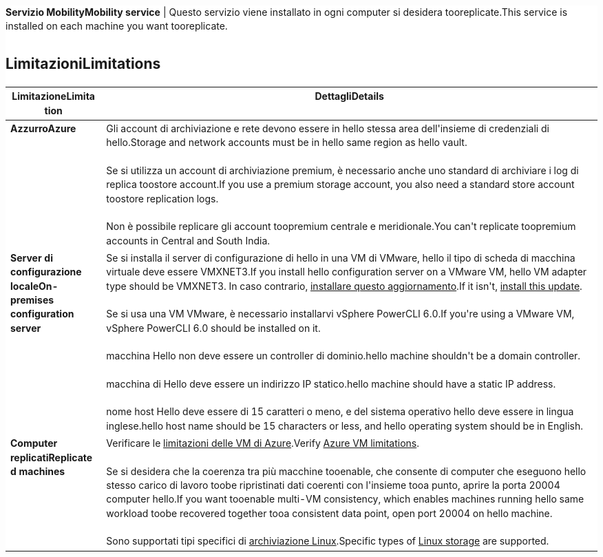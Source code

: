 <span data-ttu-id="3937b-126">**Servizio Mobility**</span><span class="sxs-lookup"><span data-stu-id="3937b-126">**Mobility service**</span></span> | <span data-ttu-id="3937b-127">Questo servizio viene installato in ogni computer si desidera tooreplicate.</span><span class="sxs-lookup"><span data-stu-id="3937b-127">This service is installed on each machine you want tooreplicate.</span></span>

## <a name="limitations"></a><span data-ttu-id="3937b-128">Limitazioni</span><span class="sxs-lookup"><span data-stu-id="3937b-128">Limitations</span></span>

<span data-ttu-id="3937b-129">**Limitazione**</span><span class="sxs-lookup"><span data-stu-id="3937b-129">**Limitation**</span></span> | <span data-ttu-id="3937b-130">**Dettagli**</span><span class="sxs-lookup"><span data-stu-id="3937b-130">**Details**</span></span>
--- | ---
<span data-ttu-id="3937b-131">**Azzurro**</span><span class="sxs-lookup"><span data-stu-id="3937b-131">**Azure**</span></span> | <span data-ttu-id="3937b-132">Gli account di archiviazione e rete devono essere in hello stessa area dell'insieme di credenziali di hello.</span><span class="sxs-lookup"><span data-stu-id="3937b-132">Storage and network accounts must be in hello same region as hello vault.</span></span><br/><br/> <span data-ttu-id="3937b-133">Se si utilizza un account di archiviazione premium, è necessario anche uno standard di archiviare i log di replica toostore account.</span><span class="sxs-lookup"><span data-stu-id="3937b-133">If you use a premium storage account, you also need a standard store account toostore replication logs.</span></span><br/><br/> <span data-ttu-id="3937b-134">Non è possibile replicare gli account toopremium centrale e meridionale.</span><span class="sxs-lookup"><span data-stu-id="3937b-134">You can't replicate toopremium accounts in Central and South India.</span></span>
<span data-ttu-id="3937b-135">**Server di configurazione locale**</span><span class="sxs-lookup"><span data-stu-id="3937b-135">**On-premises configuration server**</span></span> | <span data-ttu-id="3937b-136">Se si installa il server di configurazione di hello in una VM di VMware, hello il tipo di scheda di macchina virtuale deve essere VMXNET3.</span><span class="sxs-lookup"><span data-stu-id="3937b-136">If you install hello configuration server on a VMware VM, hello VM adapter type should be VMXNET3.</span></span> <span data-ttu-id="3937b-137">In caso contrario, [installare questo aggiornamento](https://kb.vmware.com/selfservice/microsites/search.do?cmd=displayKC&docType=kc&externalId=2110245&sliceId=1&docTypeID=DT_KB_1_1&dialogID=26228401&stateId=1).</span><span class="sxs-lookup"><span data-stu-id="3937b-137">If it isn't, [install this update](https://kb.vmware.com/selfservice/microsites/search.do?cmd=displayKC&docType=kc&externalId=2110245&sliceId=1&docTypeID=DT_KB_1_1&dialogID=26228401&stateId=1).</span></span><br/><br/> <span data-ttu-id="3937b-138">Se si usa una VM VMware, è necessario installarvi vSphere PowerCLI 6.0.</span><span class="sxs-lookup"><span data-stu-id="3937b-138">If you're using a VMware VM, vSphere PowerCLI 6.0 should be installed on it.</span></span><br/><br> <span data-ttu-id="3937b-139">macchina Hello non deve essere un controller di dominio.</span><span class="sxs-lookup"><span data-stu-id="3937b-139">hello machine shouldn't be a domain controller.</span></span><br/><br/> <span data-ttu-id="3937b-140">macchina di Hello deve essere un indirizzo IP statico.</span><span class="sxs-lookup"><span data-stu-id="3937b-140">hello machine should have a static IP address.</span></span><br/><br/> <span data-ttu-id="3937b-141">nome host Hello deve essere di 15 caratteri o meno, e del sistema operativo hello deve essere in lingua inglese.</span><span class="sxs-lookup"><span data-stu-id="3937b-141">hello host name should be 15 characters or less, and hello operating system should be in English.</span></span>
<span data-ttu-id="3937b-142">**Computer replicati**</span><span class="sxs-lookup"><span data-stu-id="3937b-142">**Replicated machines**</span></span> | <span data-ttu-id="3937b-143">Verificare le [limitazioni delle VM di Azure](site-recovery-prereq.md#azure-requirements).</span><span class="sxs-lookup"><span data-stu-id="3937b-143">Verify [Azure VM limitations](site-recovery-prereq.md#azure-requirements).</span></span><br/><br/> <span data-ttu-id="3937b-144">Se si desidera che la coerenza tra più macchine tooenable, che consente di computer che eseguono hello stesso carico di lavoro toobe ripristinati dati coerenti con l'insieme tooa punto, aprire la porta 20004 computer hello.</span><span class="sxs-lookup"><span data-stu-id="3937b-144">If you want tooenable multi-VM consistency, which enables machines running hello same workload toobe recovered together tooa consistent data point, open port 20004 on hello machine.</span></span><br/><br/> <span data-ttu-id="3937b-145">Sono supportati tipi specifici di [archiviazione Linux](site-recovery-support-matrix-to-azure.md#support-for-storage).</span><span class="sxs-lookup"><span data-stu-id="3937b-145">Specific types of [Linux storage](site-recovery-support-matrix-to-azure.md#support-for-storage) are supported.</span></span>